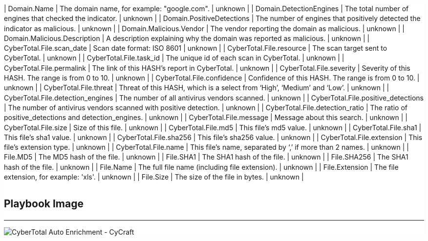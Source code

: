 | Domain.Name | The domain name, for example: "google.com". | unknown |
| Domain.DetectionEngines | The total number of engines that checked the indicator. | unknown |
| Domain.PositiveDetections | The number of engines that positively detected the indicator as malicious. | unknown |
| Domain.Malicious.Vendor | The vendor reporting the domain as malicious. | unknown |
| Domain.Malicious.Description | A description explaining why the domain was reported as malicious. | unknown |
| CyberTotal.File.scan_date | Scan date format: ISO 8601 | unknown |
| CyberTotal.File.resource | The scan target sent to CyberTotal. | unknown |
| CyberTotal.File.task_id | The unique id of each scan in CyberTotal. | unknown |
| CyberTotal.File.permalink | The link of this HASH’s report in CyberTotal. | unknown |
| CyberTotal.File.severity | Severity of this HASH. The range is from 0 to 10. | unknown |
| CyberTotal.File.confidence | Confidence of this HASH. The range is from 0 to 10. | unknown |
| CyberTotal.File.threat | Threat of this HASH, which is a select from ‘High’, ‘Medium’ and ‘Low’. | unknown |
| CyberTotal.File.detection_engines | The number of all antivirus vendors scanned. | unknown |
| CyberTotal.File.positive_detections | The number of antivirus vendors scanned with positive detection. | unknown |
| CyberTotal.File.detection_ratio | The ratio of positive\_detections and detection\_engines. | unknown |
| CyberTotal.File.message | Message about this search. | unknown |
| CyberTotal.File.size | Size of this file. | unknown |
| CyberTotal.File.md5 | This file’s md5 value. | unknown |
| CyberTotal.File.sha1 | This file’s sha1 value. | unknown |
| CyberTotal.File.sha256 | This file’s sha256 value. | unknown |
| CyberTotal.File.extension | This file’s extension type. | unknown |
| CyberTotal.File.name | This file’s name, separated by ‘,’ if more than 2 names. | unknown |
| File.MD5 | The MD5 hash of the file. | unknown |
| File.SHA1 | The SHA1 hash of the file. | unknown |
| File.SHA256 | The SHA1 hash of the file. | unknown |
| File.Name | The full file name \(including file extension\). | unknown |
| File.Extension | The file extension, for example: 'xls'. | unknown |
| File.Size | The size of the file in bytes. | unknown |

## Playbook Image
---
![CyberTotal Auto Enrichment - CyCraft](https://github.com/cvescan/cvescan/raw/master/Packs/CyberTotal/doc_files/CyberTotalAutoEnrichment.png)
